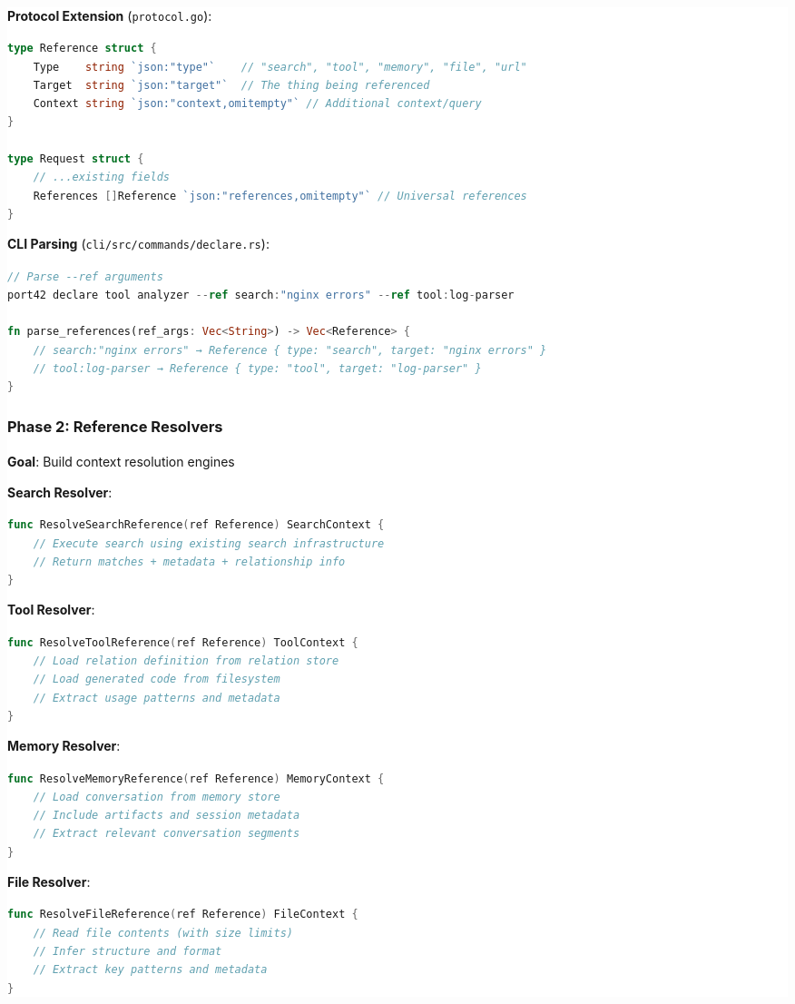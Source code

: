 **Protocol Extension** (`protocol.go`):
```go
type Reference struct {
    Type    string `json:"type"`    // "search", "tool", "memory", "file", "url"
    Target  string `json:"target"`  // The thing being referenced  
    Context string `json:"context,omitempty"` // Additional context/query
}

type Request struct {
    // ...existing fields
    References []Reference `json:"references,omitempty"` // Universal references
}
```

**CLI Parsing** (`cli/src/commands/declare.rs`):
```rust
// Parse --ref arguments
port42 declare tool analyzer --ref search:"nginx errors" --ref tool:log-parser

fn parse_references(ref_args: Vec<String>) -> Vec<Reference> {
    // search:"nginx errors" → Reference { type: "search", target: "nginx errors" }
    // tool:log-parser → Reference { type: "tool", target: "log-parser" }
}
```

### Phase 2: Reference Resolvers
**Goal**: Build context resolution engines

**Search Resolver**:
```go
func ResolveSearchReference(ref Reference) SearchContext {
    // Execute search using existing search infrastructure
    // Return matches + metadata + relationship info
}
```

**Tool Resolver**:
```go  
func ResolveToolReference(ref Reference) ToolContext {
    // Load relation definition from relation store
    // Load generated code from filesystem
    // Extract usage patterns and metadata
}
```

**Memory Resolver**:
```go
func ResolveMemoryReference(ref Reference) MemoryContext {
    // Load conversation from memory store
    // Include artifacts and session metadata
    // Extract relevant conversation segments
}
```

**File Resolver**:
```go
func ResolveFileReference(ref Reference) FileContext {
    // Read file contents (with size limits)
    // Infer structure and format
    // Extract key patterns and metadata
}
```
